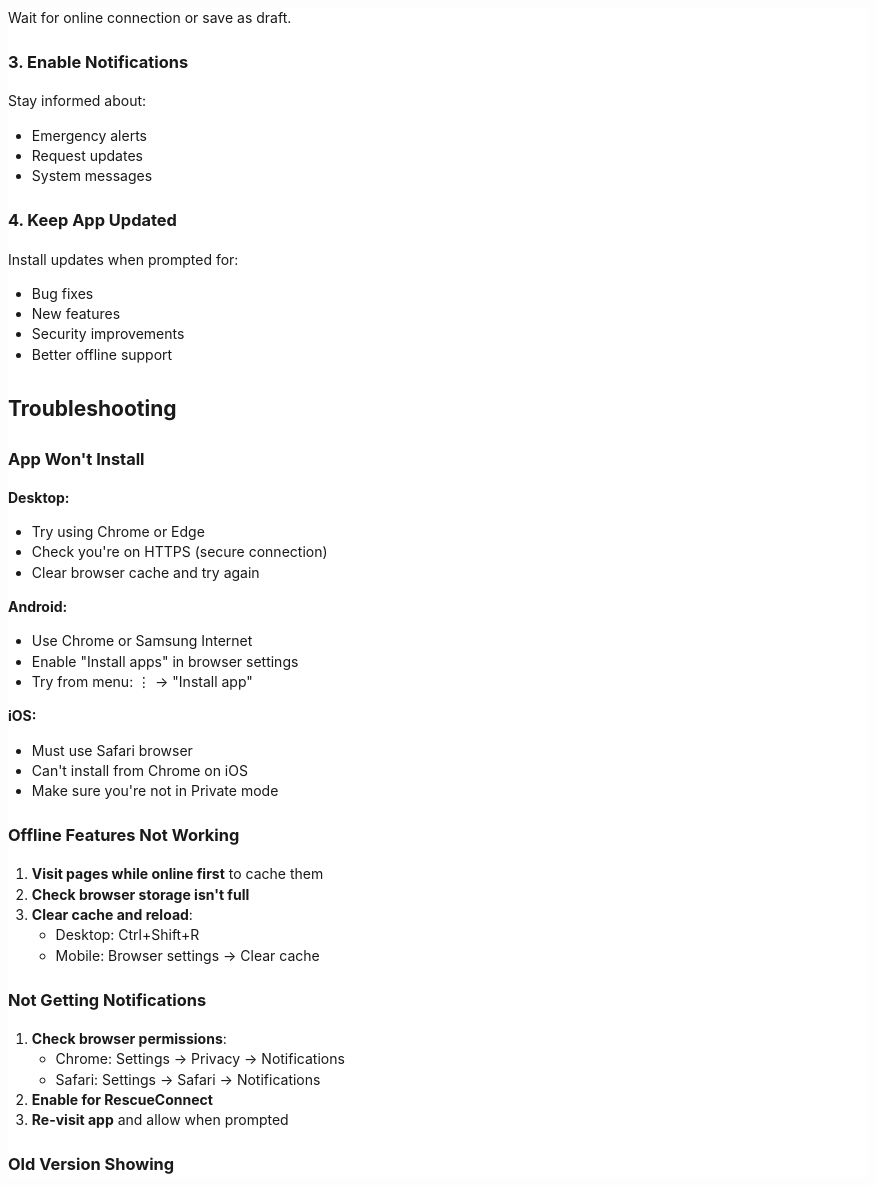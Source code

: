 Wait for online connection or save as draft.

### 3. **Enable Notifications**
Stay informed about:
- Emergency alerts
- Request updates
- System messages

### 4. **Keep App Updated**
Install updates when prompted for:
- Bug fixes
- New features
- Security improvements
- Better offline support

## Troubleshooting

### App Won't Install

**Desktop:**
- Try using Chrome or Edge
- Check you're on HTTPS (secure connection)
- Clear browser cache and try again

**Android:**
- Use Chrome or Samsung Internet
- Enable "Install apps" in browser settings
- Try from menu: ⋮ → "Install app"

**iOS:**
- Must use Safari browser
- Can't install from Chrome on iOS
- Make sure you're not in Private mode

### Offline Features Not Working

1. **Visit pages while online first** to cache them
2. **Check browser storage isn't full**
3. **Clear cache and reload**:
   - Desktop: Ctrl+Shift+R
   - Mobile: Browser settings → Clear cache

### Not Getting Notifications

1. **Check browser permissions**:
   - Chrome: Settings → Privacy → Notifications
   - Safari: Settings → Safari → Notifications
2. **Enable for RescueConnect**
3. **Re-visit app** and allow when prompted

### Old Version Showing
